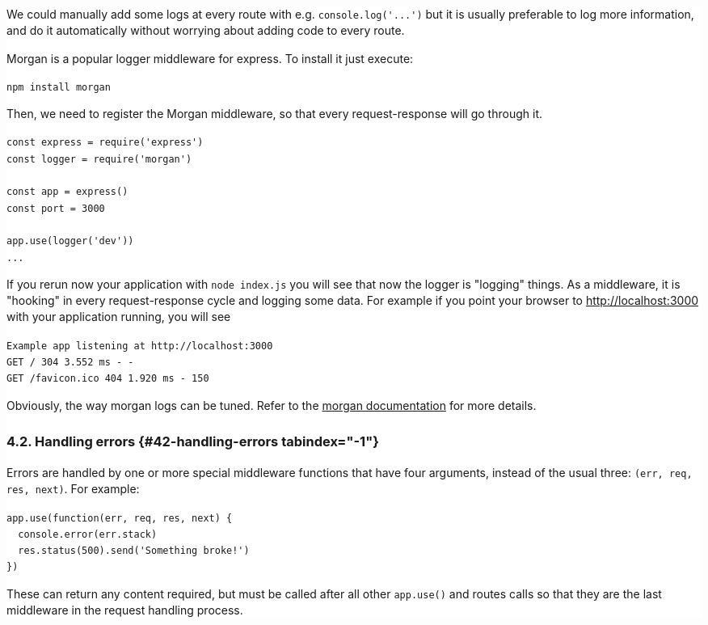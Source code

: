 We could manually add some logs at every route with e.g.
`console.log('...')` but it is usually preferable to log more
information, and do it automatically without worrying about adding code
to every route.

Morgan is a popular logger middleware for express. To install it just
execute:

``` hljs
npm install morgan
```

Then, we need to register the Morgan middleware, so that every
request-response will go through it.

``` hljs
const express = require('express')
const logger = require('morgan')

const app = express()
const port = 3000

app.use(logger('dev'))
...
```

If you rerun now your application with `node index.js` you will see that
now the logger is "logging" things. As a middleware, it is "hooking" in
every request-response cycle and logging some data. For example if you
point your browser to <http://localhost:3000> with your application
running, you will see

``` hljs
Example app listening at http://localhost:3000
GET / 304 3.552 ms - -
GET /favicon.ico 404 1.920 ms - 150
```

Obviously, the way morgan logs can be tuned. Refer to the [morgan
documentation](https://github.com/expressjs/morgan#morgan) for more
details.

### 4.2. Handling errors {#42-handling-errors tabindex="-1"}

Errors are handled by one or more special middleware functions that have
four arguments, instead of the usual three: `(err, req, res, next)`. For
example:

``` hljs
app.use(function(err, req, res, next) {
  console.error(err.stack)
  res.status(500).send('Something broke!')
})
```

These can return any content required, but must be called after all
other `app.use()` and routes calls so that they are the last middleware
in the request handling process.
